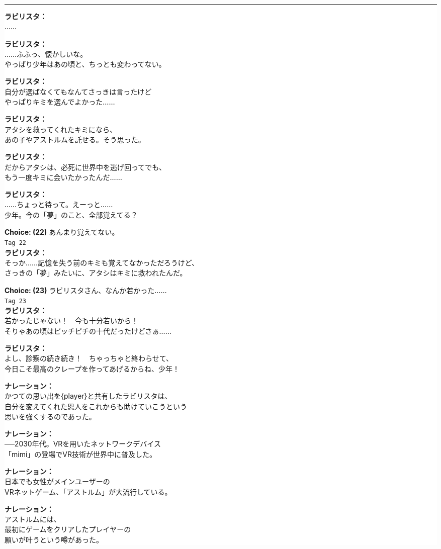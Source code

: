 
---  
  
**ラビリスタ：**  
……  
  
**ラビリスタ：**  
……ふふっ、懐かしいな。  
やっぱり少年はあの頃と、ちっとも変わってない。  
  
**ラビリスタ：**  
自分が選ばなくてもなんてさっきは言ったけど  
やっぱりキミを選んでよかった……  
  
**ラビリスタ：**  
アタシを救ってくれたキミになら、  
あの子やアストルムを託せる。そう思った。  
  
**ラビリスタ：**  
だからアタシは、必死に世界中を逃げ回ってでも、  
もう一度キミに会いたかったんだ……  
  
**ラビリスタ：**  
……ちょっと待って。えーっと……  
少年。今の「夢」のこと、全部覚えてる？  
  
**Choice: (22)**  あんまり覚えてない。  
`Tag 22`  
**ラビリスタ：**  
そっか……記憶を失う前のキミも覚えてなかっただろうけど、  
さっきの「夢」みたいに、アタシはキミに救われたんだ。  
  
**Choice: (23)**  ラビリスタさん、なんか若かった……  
`Tag 23`  
**ラビリスタ：**  
若かったじゃない！　今も十分若いから！  
そりゃあの頃はピッチピチの十代だったけどさぁ……  
  
**ラビリスタ：**  
よし、診察の続き続き！　ちゃっちゃと終わらせて、  
今日こそ最高のクレープを作ってあげるからね、少年！  
  
**ナレーション：**  
かつての思い出を{player}と共有したラビリスタは、  
自分を変えてくれた恩人をこれからも助けていこうという  
思いを強くするのであった。  
  
**ナレーション：**  
──2030年代。VRを用いたネットワークデバイス  
「mimi」の登場でVR技術が世界中に普及した。  
  
**ナレーション：**  
日本でも女性がメインユーザーの  
VRネットゲーム、「アストルム」が大流行している。  
  
**ナレーション：**  
アストルムには、  
最初にゲームをクリアしたプレイヤーの  
願いが叶うという噂があった。  
  